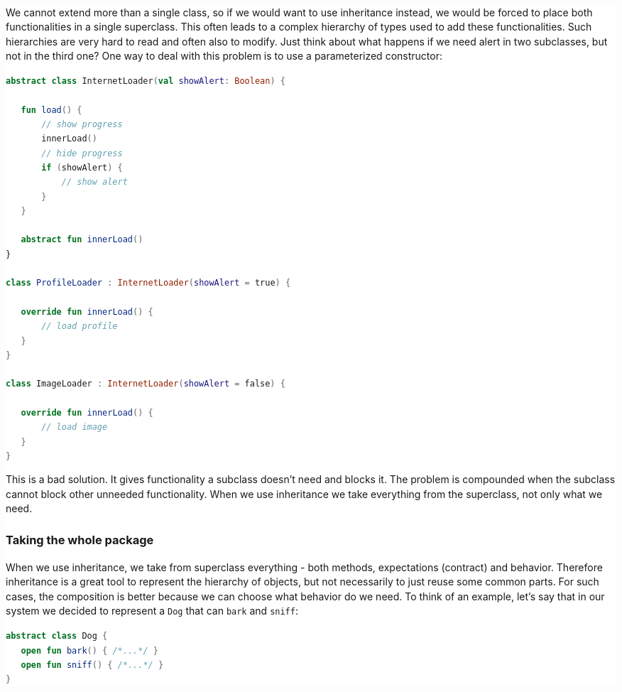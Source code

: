 We cannot extend more than a single class, so if we would want to use inheritance instead, we would be forced to place both functionalities in a single superclass. This often leads to a complex hierarchy of types used to add these functionalities. Such hierarchies are very hard to read and often also to modify. Just think about what happens if we need alert in two subclasses, but not in the third one? One way to deal with this problem is to use a parameterized constructor:

``` kotlin
abstract class InternetLoader(val showAlert: Boolean) {

   fun load() {
       // show progress
       innerLoad()
       // hide progress
       if (showAlert) {
           // show alert
       }
   }

   abstract fun innerLoad()
}

class ProfileLoader : InternetLoader(showAlert = true) {

   override fun innerLoad() {
       // load profile
   }
}

class ImageLoader : InternetLoader(showAlert = false) {

   override fun innerLoad() {
       // load image
   }
}
```

This is a bad solution. It gives functionality a subclass doesn’t need and blocks it. The problem is compounded when the subclass cannot block other unneeded functionality. When we use inheritance we take everything from the superclass, not only what we need.

### Taking the whole package

When we use inheritance, we take from superclass everything - both methods, expectations (contract) and behavior. Therefore inheritance is a great tool to represent the hierarchy of objects, but not necessarily to just reuse some common parts. For such cases, the composition is better because we can choose what behavior do we need. To think of an example, let’s say that in our system we decided to represent a `Dog` that can `bark` and `sniff`:

``` kotlin
abstract class Dog {
   open fun bark() { /*...*/ }
   open fun sniff() { /*...*/ }
}
```
